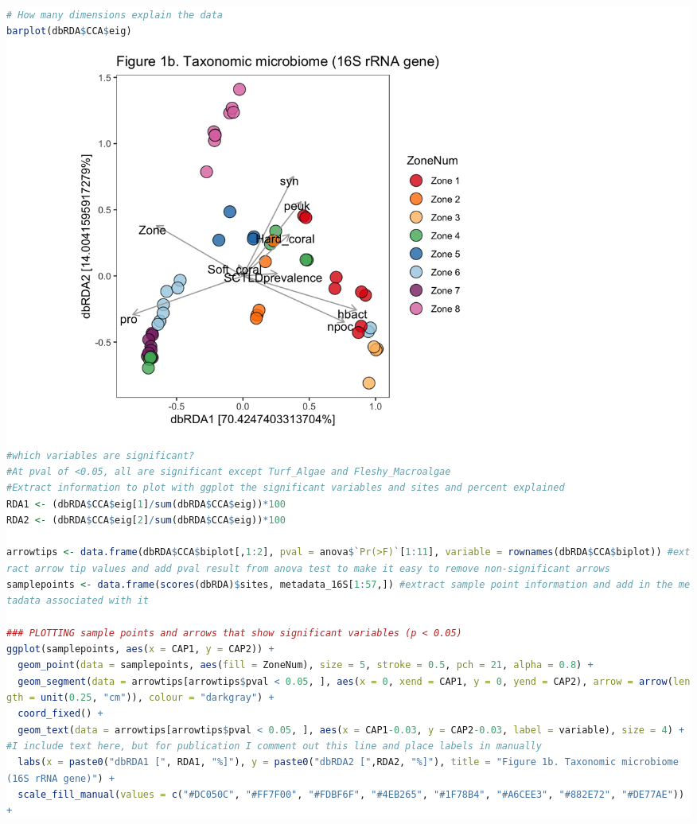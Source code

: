 ```r
# How many dimensions explain the data
barplot(dbRDA$CCA$eig)
```

<img src="figures/fig-Taxonomic microbiome dbRDA-1.png" width="672" />

```r
#which variables are significant?
#At pval of <0.05, all are significant except Turf_Algae and Fleshy_Macroalgae
#Extract information to plot with ggplot the significant variables and sites and percent explained
RDA1 <- (dbRDA$CCA$eig[1]/sum(dbRDA$CCA$eig))*100
RDA2 <- (dbRDA$CCA$eig[2]/sum(dbRDA$CCA$eig))*100

arrowtips <- data.frame(dbRDA$CCA$biplot[,1:2], pval = anova$`Pr(>F)`[1:11], variable = rownames(dbRDA$CCA$biplot)) #extract arrow tip values and add pval result from anova test to make it easy to remove non-significant arrows
samplepoints <- data.frame(scores(dbRDA)$sites, metadata_16S[1:57,]) #extract sample point information and add in the metadata associated with it

### PLOTTING sample points and arrows that show significant variables (p < 0.05)
ggplot(samplepoints, aes(x = CAP1, y = CAP2)) +
  geom_point(data = samplepoints, aes(fill = ZoneNum), size = 5, stroke = 0.5, pch = 21, alpha = 0.8) +
  geom_segment(data = arrowtips[arrowtips$pval < 0.05, ], aes(x = 0, xend = CAP1, y = 0, yend = CAP2), arrow = arrow(length = unit(0.25, "cm")), colour = "darkgray") +
  coord_fixed() +
  geom_text(data = arrowtips[arrowtips$pval < 0.05, ], aes(x = CAP1-0.03, y = CAP2-0.03, label = variable), size = 4) + #I include text here, but for publication I comment out this line and place labels in manually
  labs(x = paste0("dbRDA1 [", RDA1, "%]"), y = paste0("dbRDA2 [",RDA2, "%]"), title = "Figure 1b. Taxonomic microbiome (16S rRNA gene)") +
  scale_fill_manual(values = c("#DC050C", "#FF7F00", "#FDBF6F", "#4EB265", "#1F78B4", "#A6CEE3", "#882E72", "#DE77AE")) +
```